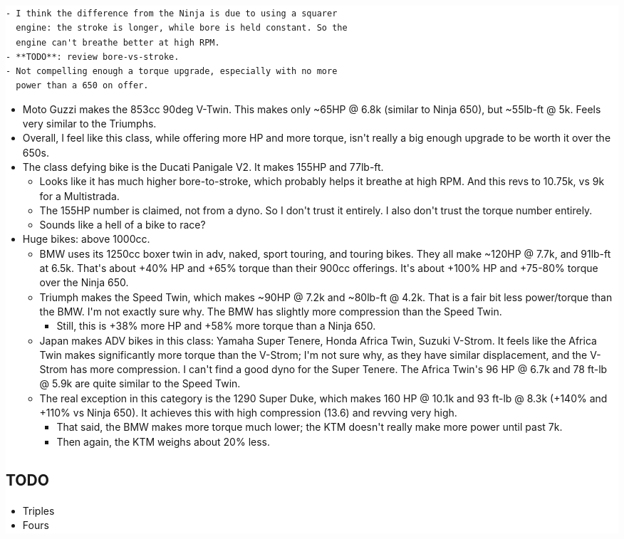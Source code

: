     - I think the difference from the Ninja is due to using a squarer
      engine: the stroke is longer, while bore is held constant. So the
      engine can't breathe better at high RPM.
    - **TODO**: review bore-vs-stroke.
    - Not compelling enough a torque upgrade, especially with no more
      power than a 650 on offer.
  - Moto Guzzi makes the 853cc 90deg V-Twin. This makes only ~65HP @
    6.8k (similar to Ninja 650), but ~55lb-ft @ 5k. Feels very similar
    to the Triumphs.
  - Overall, I feel like this class, while offering more HP and more
    torque, isn't really a big enough upgrade to be worth it over the
    650s.
  - The class defying bike is the Ducati Panigale V2. It makes 155HP and
    77lb-ft.
    - Looks like it has much higher bore-to-stroke, which probably helps
      it breathe at high RPM. And this revs to 10.75k, vs 9k for a
      Multistrada.
    - The 155HP number is claimed, not from a dyno. So I don't trust it
      entirely. I also don't trust the torque number entirely.
    - Sounds like a hell of a bike to race?
- Huge bikes: above 1000cc.
  - BMW uses its 1250cc boxer twin in adv, naked, sport touring, and
    touring bikes. They all make ~120HP @ 7.7k, and 91lb-ft at 6.5k.
    That's about +40% HP and +65% torque than their 900cc offerings.
    It's about +100% HP and +75-80% torque over the Ninja 650.
  - Triumph makes the Speed Twin, which makes ~90HP @ 7.2k and ~80lb-ft
    @ 4.2k. That is a fair bit less power/torque than the BMW. I'm not
    exactly sure why. The BMW has slightly more compression than the
    Speed Twin.
    - Still, this is +38% more HP and +58% more torque than a Ninja 650.
  - Japan makes ADV bikes in this class: Yamaha Super Tenere, Honda
    Africa Twin, Suzuki V-Strom. It feels like the Africa Twin makes
    significantly more torque than the V-Strom; I'm not sure why, as
    they have similar displacement, and the V-Strom has more
    compression. I can't find a good dyno for the Super Tenere. The
    Africa Twin's 96 HP @ 6.7k and 78 ft-lb @ 5.9k are quite similar to
    the Speed Twin.
  - The real exception in this category is the 1290 Super Duke, which
    makes 160 HP @ 10.1k and 93 ft-lb @ 8.3k (+140% and +110% vs Ninja
    650). It achieves this with high compression (13.6) and revving very
    high.
    - That said, the BMW makes more torque much lower; the KTM doesn't
      really make more power until past 7k.
    - Then again, the KTM weighs about 20% less.

## TODO

- Triples
- Fours
